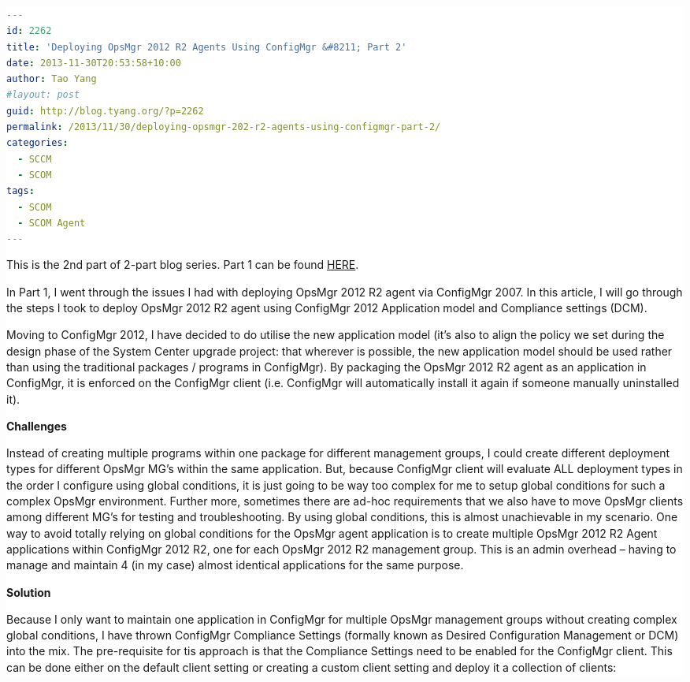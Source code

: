```yaml
---
id: 2262
title: 'Deploying OpsMgr 2012 R2 Agents Using ConfigMgr &#8211; Part 2'
date: 2013-11-30T20:53:58+10:00
author: Tao Yang
#layout: post
guid: http://blog.tyang.org/?p=2262
permalink: /2013/11/30/deploying-opsmgr-202-r2-agents-using-configmgr-part-2/
categories:
  - SCCM
  - SCOM
tags:
  - SCOM
  - SCOM Agent
---
```

This is the 2nd part of 2-part blog series. Part 1 can be found <a title="Deploying OpsMgr 2012 R2 Agents Using ConfigMgr – Part 1" href="http://blog.tyang.org/2013/11/30/deploying-opsmgr-2012-r2-agents-using-configmgr-part-1/">HERE</a>.

In Part 1, I went through the issues I had with deploying OpsMgr 2012 R2 agent via ConfigMgr 2007. In this article, I will go through the steps I took to deploy OpsMgr 2012 R2 agent using ConfigMgr 2012 Application model and Compliance settings (DCM).

Moving to ConfigMgr 2012, I have decided to do utilise the new application model (it’s also to align the policy we set during the design phase of the System Center upgrade project: that wherever is possible, the new application model should be used rather than using the traditional packages / programs in ConfigMgr). By packaging the OpsMgr 2012 R2 agent as an application in ConfigMgr, it is enforced on the ConfigMgr client (i.e. ConfigMgr will automatically install it again if someone manually uninstalled it).

<strong>Challenges</strong>

Instead of creating multiple programs within one package for different management groups, I could create different deployment types for different OpsMgr MG’s within the same application. But, because ConfigMgr client will evaluate ALL deployment types in the order I configure using global conditions, it is just going to be way too complex for me to setup global conditions for such a complex OpsMgr environment. Further more, sometimes there are ad-hoc requirements that we also have to move OpsMgr clients among different MG’s for testing and troubleshooting. By using global conditions, this is almost unachievable in my scenario. One way to avoid totally relying on global conditions for the OpsMgr agent application is to create multiple OpsMgr 2012 R2 Agent applications within ConfigMgr 2012 R2, one for each OpsMgr 2012 R2 management group. This is an admin overhead – having to manage and maintain 4 (in my case) almost identical applications for the same purpose.

<strong>Solution</strong>

Because I only want to maintain one application in ConfigMgr for multiple OpsMgr management groups without creating complex global conditions, I have thrown ConfigMgr Compliance Settings (formally known as Desired Configuration Management or DCM) into the mix. The pre-requisite for tis approach is that the Compliance Settings need to be enabled for the ConfigMgr client. This can be done either on the default client setting or creating a custom client setting and deploy it a collection of clients:
